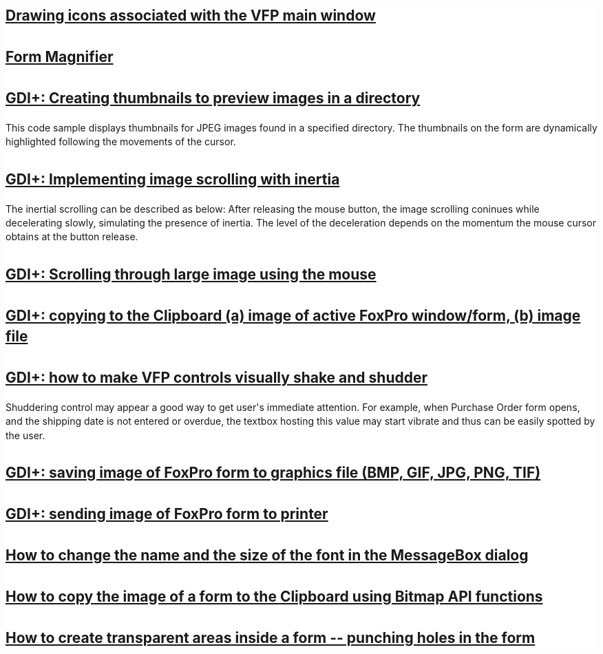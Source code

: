 ## [Drawing icons associated with the VFP main window](samples/sample_202.md)

## [Form Magnifier](samples/sample_414.md)

## [GDI+: Creating thumbnails to preview images in a directory](samples/sample_547.md)
This code sample displays thumbnails for JPEG images found in a specified directory. The thumbnails on the form are dynamically highlighted following the movements of the cursor.  
## [GDI+: Implementing image scrolling with inertia](samples/sample_595.md)
The inertial scrolling can be described as below: 
After releasing the mouse button, the image scrolling coninues while decelerating slowly, simulating the presence of inertia. The level of the deceleration depends on the momentum the mouse cursor obtains at the button release.
  
## [GDI+: Scrolling through large image using the mouse](samples/sample_546.md)

## [GDI+: copying to the Clipboard (a) image of active FoxPro window/form, (b) image file](samples/sample_457.md)

## [GDI+: how to make VFP controls visually shake and shudder](samples/sample_526.md)
Shuddering control may appear a good way to get user's immediate attention. For example, when Purchase Order form opens, and the shipping date is not entered or overdue, the textbox hosting this value may start vibrate and thus can be easily spotted by the user.  
## [GDI+: saving image of FoxPro form to graphics file (BMP, GIF, JPG, PNG, TIF)](samples/sample_454.md)

## [GDI+: sending image of FoxPro form to printer](samples/sample_455.md)

## [How to change the name and the size of the font in the MessageBox dialog](samples/sample_434.md)

## [How to copy the image of a form to the Clipboard using Bitmap API functions](samples/sample_091.md)

## [How to create transparent areas inside a form -- punching holes in the form](samples/sample_126.md)

